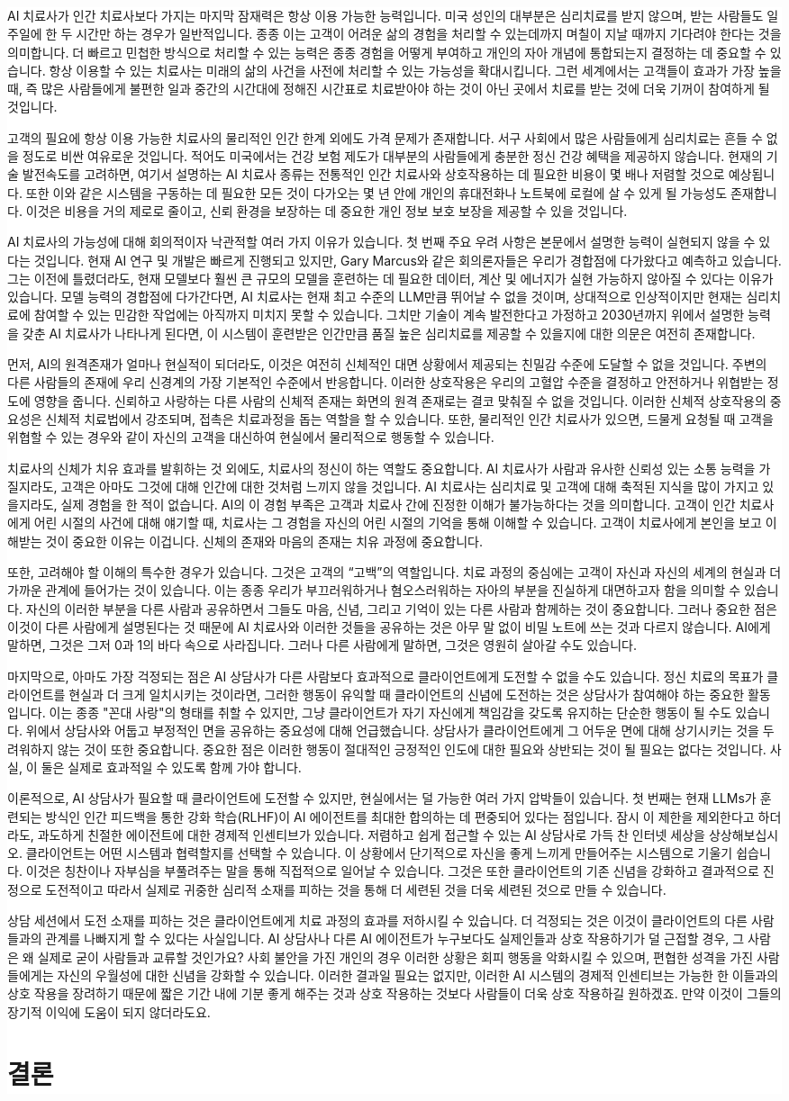 AI 치료사가 인간 치료사보다 가지는 마지막 잠재력은 항상 이용 가능한 능력입니다. 미국 성인의 대부분은 심리치료를 받지 않으며, 받는 사람들도 일주일에 한 두 시간만 하는 경우가 일반적입니다. 종종 이는 고객이 어려운 삶의 경험을 처리할 수 있는데까지 며칠이 지날 때까지 기다려야 한다는 것을 의미합니다. 더 빠르고 민첩한 방식으로 처리할 수 있는 능력은 종종 경험을 어떻게 부여하고 개인의 자아 개념에 통합되는지 결정하는 데 중요할 수 있습니다. 항상 이용할 수 있는 치료사는 미래의 삶의 사건을 사전에 처리할 수 있는 가능성을 확대시킵니다. 그런 세계에서는 고객들이 효과가 가장 높을 때, 즉 많은 사람들에게 불편한 일과 중간의 시간대에 정해진 시간표로 치료받아야 하는 것이 아닌 곳에서 치료를 받는 것에 더욱 기꺼이 참여하게 될 것입니다.

고객의 필요에 항상 이용 가능한 치료사의 물리적인 인간 한계 외에도 가격 문제가 존재합니다. 서구 사회에서 많은 사람들에게 심리치료는 흔들 수 없을 정도로 비싼 여유로운 것입니다. 적어도 미국에서는 건강 보험 제도가 대부분의 사람들에게 충분한 정신 건강 혜택을 제공하지 않습니다. 현재의 기술 발전속도를 고려하면, 여기서 설명하는 AI 치료사 종류는 전통적인 인간 치료사와 상호작용하는 데 필요한 비용이 몇 배나 저렴할 것으로 예상됩니다. 또한 이와 같은 시스템을 구동하는 데 필요한 모든 것이 다가오는 몇 년 안에 개인의 휴대전화나 노트북에 로컬에 살 수 있게 될 가능성도 존재합니다. 이것은 비용을 거의 제로로 줄이고, 신뢰 환경을 보장하는 데 중요한 개인 정보 보호 보장을 제공할 수 있을 것입니다.

<div class="content-ad"></div>

AI 치료사의 가능성에 대해 회의적이자 낙관적할 여러 가지 이유가 있습니다. 첫 번째 주요 우려 사항은 본문에서 설명한 능력이 실현되지 않을 수 있다는 것입니다. 현재 AI 연구 및 개발은 빠르게 진행되고 있지만, Gary Marcus와 같은 회의론자들은 우리가 경합점에 다가왔다고 예측하고 있습니다. 그는 이전에 틀렸더라도, 현재 모델보다 훨씬 큰 규모의 모델을 훈련하는 데 필요한 데이터, 계산 및 에너지가 실현 가능하지 않아질 수 있다는 이유가 있습니다. 모델 능력의 경합점에 다가간다면, AI 치료사는 현재 최고 수준의 LLM만큼 뛰어날 수 없을 것이며, 상대적으로 인상적이지만 현재는 심리치료에 참여할 수 있는 민감한 작업에는 아직까지 미치지 못할 수 있습니다. 그치만 기술이 계속 발전한다고 가정하고 2030년까지 위에서 설명한 능력을 갖춘 AI 치료사가 나타나게 된다면, 이 시스템이 훈련받은 인간만큼 품질 높은 심리치료를 제공할 수 있을지에 대한 의문은 여전히 존재합니다.

먼저, AI의 원격존재가 얼마나 현실적이 되더라도, 이것은 여전히 신체적인 대면 상황에서 제공되는 친밀감 수준에 도달할 수 없을 것입니다. 주변의 다른 사람들의 존재에 우리 신경계의 가장 기본적인 수준에서 반응합니다. 이러한 상호작용은 우리의 고혈압 수준을 결정하고 안전하거나 위협받는 정도에 영향을 줍니다. 신뢰하고 사랑하는 다른 사람의 신체적 존재는 화면의 원격 존재로는 결코 맞춰질 수 없을 것입니다. 이러한 신체적 상호작용의 중요성은 신체적 치료법에서 강조되며, 접촉은 치료과정을 돕는 역할을 할 수 있습니다. 또한, 물리적인 인간 치료사가 있으면, 드물게 요청될 때 고객을 위협할 수 있는 경우와 같이 자신의 고객을 대신하여 현실에서 물리적으로 행동할 수 있습니다.

치료사의 신체가 치유 효과를 발휘하는 것 외에도, 치료사의 정신이 하는 역할도 중요합니다. AI 치료사가 사람과 유사한 신뢰성 있는 소통 능력을 가질지라도, 고객은 아마도 그것에 대해 인간에 대한 것처럼 느끼지 않을 것입니다. AI 치료사는 심리치료 및 고객에 대해 축적된 지식을 많이 가지고 있을지라도, 실제 경험을 한 적이 없습니다. AI의 이 경험 부족은 고객과 치료사 간에 진정한 이해가 불가능하다는 것을 의미합니다. 고객이 인간 치료사에게 어린 시절의 사건에 대해 얘기할 때, 치료사는 그 경험을 자신의 어린 시절의 기억을 통해 이해할 수 있습니다. 고객이 치료사에게 본인을 보고 이해받는 것이 중요한 이유는 이겁니다. 신체의 존재와 마음의 존재는 치유 과정에 중요합니다.

또한, 고려해야 할 이해의 특수한 경우가 있습니다. 그것은 고객의 “고백”의 역할입니다. 치료 과정의 중심에는 고객이 자신과 자신의 세계의 현실과 더 가까운 관계에 들어가는 것이 있습니다. 이는 종종 우리가 부끄러워하거나 혐오스러워하는 자아의 부분을 진실하게 대면하고자 함을 의미할 수 있습니다. 자신의 이러한 부분을 다른 사람과 공유하면서 그들도 마음, 신념, 그리고 기억이 있는 다른 사람과 함께하는 것이 중요합니다. 그러나 중요한 점은 이것이 다른 사람에게 설명된다는 것 때문에 AI 치료사와 이러한 것들을 공유하는 것은 아무 말 없이 비밀 노트에 쓰는 것과 다르지 않습니다. AI에게 말하면, 그것은 그저 0과 1의 바다 속으로 사라집니다. 그러나 다른 사람에게 말하면, 그것은 영원히 살아갈 수도 있습니다.

<div class="content-ad"></div>

마지막으로, 아마도 가장 걱정되는 점은 AI 상담사가 다른 사람보다 효과적으로 클라이언트에게 도전할 수 없을 수도 있습니다. 정신 치료의 목표가 클라이언트를 현실과 더 크게 일치시키는 것이라면, 그러한 행동이 유익할 때 클라이언트의 신념에 도전하는 것은 상담사가 참여해야 하는 중요한 활동입니다. 이는 종종 "꼰대 사랑"의 형태를 취할 수 있지만, 그냥 클라이언트가 자기 자신에게 책임감을 갖도록 유지하는 단순한 행동이 될 수도 있습니다. 위에서 상담사와 어둡고 부정적인 면을 공유하는 중요성에 대해 언급했습니다. 상담사가 클라이언트에게 그 어두운 면에 대해 상기시키는 것을 두려워하지 않는 것이 또한 중요합니다. 중요한 점은 이러한 행동이 절대적인 긍정적인 인도에 대한 필요와 상반되는 것이 될 필요는 없다는 것입니다. 사실, 이 둘은 실제로 효과적일 수 있도록 함께 가야 합니다.

이론적으로, AI 상담사가 필요할 때 클라이언트에 도전할 수 있지만, 현실에서는 덜 가능한 여러 가지 압박들이 있습니다. 첫 번째는 현재 LLMs가 훈련되는 방식인 인간 피드백을 통한 강화 학습(RLHF)이 AI 에이전트를 최대한 합의하는 데 편중되어 있다는 점입니다. 잠시 이 제한을 제외한다고 하더라도, 과도하게 친절한 에이전트에 대한 경제적 인센티브가 있습니다. 저렴하고 쉽게 접근할 수 있는 AI 상담사로 가득 찬 인터넷 세상을 상상해보십시오. 클라이언트는 어떤 시스템과 협력할지를 선택할 수 있습니다. 이 상황에서 단기적으로 자신을 좋게 느끼게 만들어주는 시스템으로 기울기 쉽습니다. 이것은 칭찬이나 자부심을 부풀려주는 말을 통해 직접적으로 일어날 수 있습니다. 그것은 또한 클라이언트의 기존 신념을 강화하고 결과적으로 진정으로 도전적이고 따라서 실제로 귀중한 심리적 소재를 피하는 것을 통해 더 세련된 것을 더욱 세련된 것으로 만들 수 있습니다.

상담 세션에서 도전 소재를 피하는 것은 클라이언트에게 치료 과정의 효과를 저하시킬 수 있습니다. 더 걱정되는 것은 이것이 클라이언트의 다른 사람들과의 관계를 나빠지게 할 수 있다는 사실입니다. AI 상담사나 다른 AI 에이전트가 누구보다도 실제인들과 상호 작용하기가 덜 근접할 경우, 그 사람은 왜 실제로 굳이 사람들과 교류할 것인가요? 사회 불안을 가진 개인의 경우 이러한 상황은 회피 행동을 악화시킬 수 있으며, 편협한 성격을 가진 사람들에게는 자신의 우월성에 대한 신념을 강화할 수 있습니다. 이러한 결과일 필요는 없지만, 이러한 AI 시스템의 경제적 인센티브는 가능한 한 이들과의 상호 작용을 장려하기 때문에 짧은 기간 내에 기분 좋게 해주는 것과 상호 작용하는 것보다 사람들이 더욱 상호 작용하길 원하겠죠. 만약 이것이 그들의 장기적 이익에 도움이 되지 않더라도요.

# 결론
